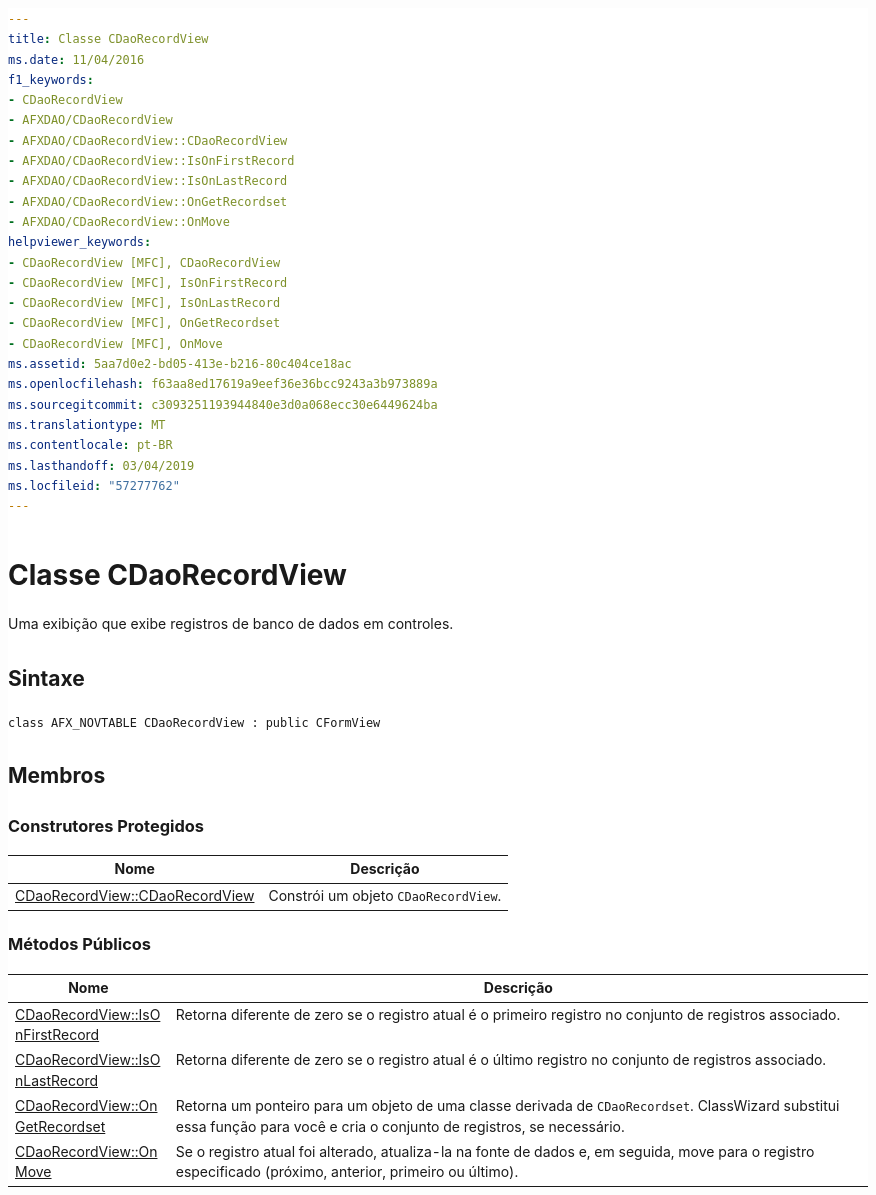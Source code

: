 ```yaml
---
title: Classe CDaoRecordView
ms.date: 11/04/2016
f1_keywords:
- CDaoRecordView
- AFXDAO/CDaoRecordView
- AFXDAO/CDaoRecordView::CDaoRecordView
- AFXDAO/CDaoRecordView::IsOnFirstRecord
- AFXDAO/CDaoRecordView::IsOnLastRecord
- AFXDAO/CDaoRecordView::OnGetRecordset
- AFXDAO/CDaoRecordView::OnMove
helpviewer_keywords:
- CDaoRecordView [MFC], CDaoRecordView
- CDaoRecordView [MFC], IsOnFirstRecord
- CDaoRecordView [MFC], IsOnLastRecord
- CDaoRecordView [MFC], OnGetRecordset
- CDaoRecordView [MFC], OnMove
ms.assetid: 5aa7d0e2-bd05-413e-b216-80c404ce18ac
ms.openlocfilehash: f63aa8ed17619a9eef36e36bcc9243a3b973889a
ms.sourcegitcommit: c3093251193944840e3d0a068ecc30e6449624ba
ms.translationtype: MT
ms.contentlocale: pt-BR
ms.lasthandoff: 03/04/2019
ms.locfileid: "57277762"
---
```

# <a name="cdaorecordview-class"></a>Classe CDaoRecordView

Uma exibição que exibe registros de banco de dados em controles.

## <a name="syntax"></a>Sintaxe

```
class AFX_NOVTABLE CDaoRecordView : public CFormView
```

## <a name="members"></a>Membros

### <a name="protected-constructors"></a>Construtores Protegidos

|Nome|Descrição|
|----------|-----------------|
|[CDaoRecordView::CDaoRecordView](#cdaorecordview)|Constrói um objeto `CDaoRecordView`.|

### <a name="public-methods"></a>Métodos Públicos

|Nome|Descrição|
|----------|-----------------|
|[CDaoRecordView::IsOnFirstRecord](#isonfirstrecord)|Retorna diferente de zero se o registro atual é o primeiro registro no conjunto de registros associado.|
|[CDaoRecordView::IsOnLastRecord](#isonlastrecord)|Retorna diferente de zero se o registro atual é o último registro no conjunto de registros associado.|
|[CDaoRecordView::OnGetRecordset](#ongetrecordset)|Retorna um ponteiro para um objeto de uma classe derivada de `CDaoRecordset`. ClassWizard substitui essa função para você e cria o conjunto de registros, se necessário.|
|[CDaoRecordView::OnMove](#onmove)|Se o registro atual foi alterado, atualiza-la na fonte de dados e, em seguida, move para o registro especificado (próximo, anterior, primeiro ou último).|
